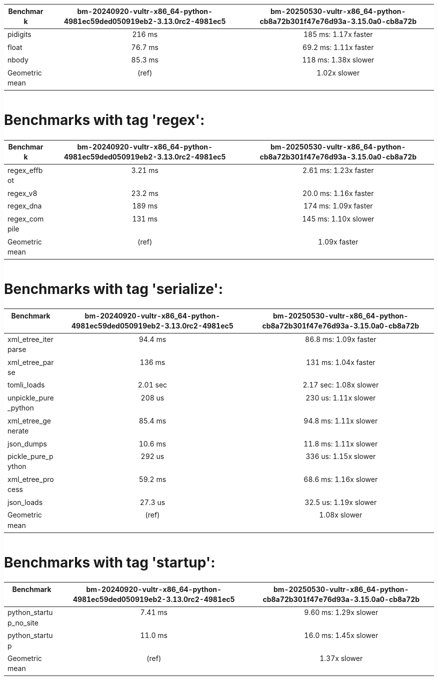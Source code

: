 | Benchmark      | bm-20240920-vultr-x86_64-python-4981ec59ded050919eb2-3.13.0rc2-4981ec5 | bm-20250530-vultr-x86_64-python-cb8a72b301f47e76d93a-3.15.0a0-cb8a72b |
|----------------|:----------------------------------------------------------------------:|:---------------------------------------------------------------------:|
| pidigits       | 216 ms                                                                 | 185 ms: 1.17x faster                                                  |
| float          | 76.7 ms                                                                | 69.2 ms: 1.11x faster                                                 |
| nbody          | 85.3 ms                                                                | 118 ms: 1.38x slower                                                  |
| Geometric mean | (ref)                                                                  | 1.02x slower                                                          |

Benchmarks with tag 'regex':
============================

| Benchmark      | bm-20240920-vultr-x86_64-python-4981ec59ded050919eb2-3.13.0rc2-4981ec5 | bm-20250530-vultr-x86_64-python-cb8a72b301f47e76d93a-3.15.0a0-cb8a72b |
|----------------|:----------------------------------------------------------------------:|:---------------------------------------------------------------------:|
| regex_effbot   | 3.21 ms                                                                | 2.61 ms: 1.23x faster                                                 |
| regex_v8       | 23.2 ms                                                                | 20.0 ms: 1.16x faster                                                 |
| regex_dna      | 189 ms                                                                 | 174 ms: 1.09x faster                                                  |
| regex_compile  | 131 ms                                                                 | 145 ms: 1.10x slower                                                  |
| Geometric mean | (ref)                                                                  | 1.09x faster                                                          |

Benchmarks with tag 'serialize':
================================

| Benchmark            | bm-20240920-vultr-x86_64-python-4981ec59ded050919eb2-3.13.0rc2-4981ec5 | bm-20250530-vultr-x86_64-python-cb8a72b301f47e76d93a-3.15.0a0-cb8a72b |
|----------------------|:----------------------------------------------------------------------:|:---------------------------------------------------------------------:|
| xml_etree_iterparse  | 94.4 ms                                                                | 86.8 ms: 1.09x faster                                                 |
| xml_etree_parse      | 136 ms                                                                 | 131 ms: 1.04x faster                                                  |
| tomli_loads          | 2.01 sec                                                               | 2.17 sec: 1.08x slower                                                |
| unpickle_pure_python | 208 us                                                                 | 230 us: 1.11x slower                                                  |
| xml_etree_generate   | 85.4 ms                                                                | 94.8 ms: 1.11x slower                                                 |
| json_dumps           | 10.6 ms                                                                | 11.8 ms: 1.11x slower                                                 |
| pickle_pure_python   | 292 us                                                                 | 336 us: 1.15x slower                                                  |
| xml_etree_process    | 59.2 ms                                                                | 68.6 ms: 1.16x slower                                                 |
| json_loads           | 27.3 us                                                                | 32.5 us: 1.19x slower                                                 |
| Geometric mean       | (ref)                                                                  | 1.08x slower                                                          |

Benchmarks with tag 'startup':
==============================

| Benchmark              | bm-20240920-vultr-x86_64-python-4981ec59ded050919eb2-3.13.0rc2-4981ec5 | bm-20250530-vultr-x86_64-python-cb8a72b301f47e76d93a-3.15.0a0-cb8a72b |
|------------------------|:----------------------------------------------------------------------:|:---------------------------------------------------------------------:|
| python_startup_no_site | 7.41 ms                                                                | 9.60 ms: 1.29x slower                                                 |
| python_startup         | 11.0 ms                                                                | 16.0 ms: 1.45x slower                                                 |
| Geometric mean         | (ref)                                                                  | 1.37x slower                                                          |
